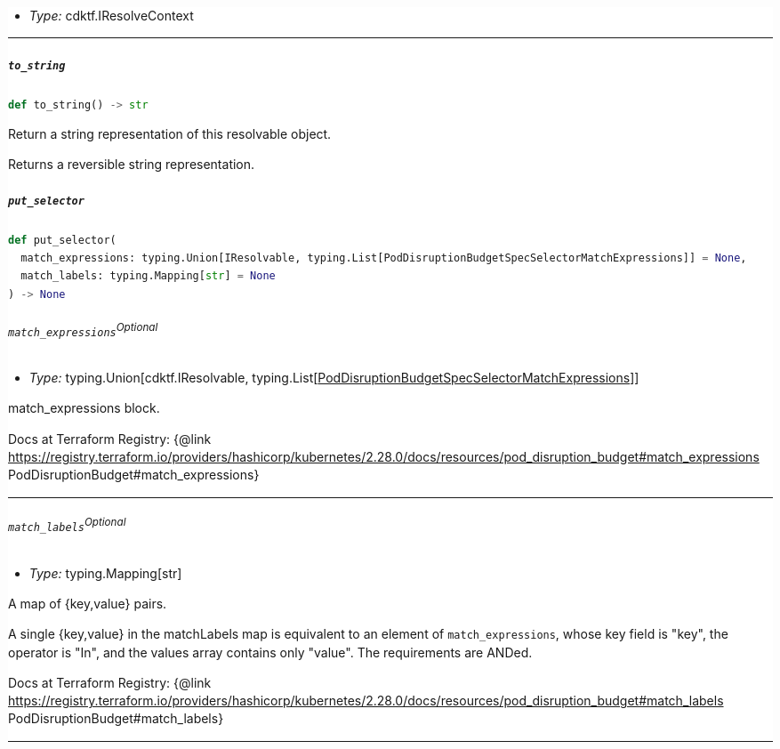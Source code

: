 - *Type:* cdktf.IResolveContext

---

##### `to_string` <a name="to_string" id="@cdktf/provider-kubernetes.podDisruptionBudget.PodDisruptionBudgetSpecOutputReference.toString"></a>

```python
def to_string() -> str
```

Return a string representation of this resolvable object.

Returns a reversible string representation.

##### `put_selector` <a name="put_selector" id="@cdktf/provider-kubernetes.podDisruptionBudget.PodDisruptionBudgetSpecOutputReference.putSelector"></a>

```python
def put_selector(
  match_expressions: typing.Union[IResolvable, typing.List[PodDisruptionBudgetSpecSelectorMatchExpressions]] = None,
  match_labels: typing.Mapping[str] = None
) -> None
```

###### `match_expressions`<sup>Optional</sup> <a name="match_expressions" id="@cdktf/provider-kubernetes.podDisruptionBudget.PodDisruptionBudgetSpecOutputReference.putSelector.parameter.matchExpressions"></a>

- *Type:* typing.Union[cdktf.IResolvable, typing.List[<a href="#@cdktf/provider-kubernetes.podDisruptionBudget.PodDisruptionBudgetSpecSelectorMatchExpressions">PodDisruptionBudgetSpecSelectorMatchExpressions</a>]]

match_expressions block.

Docs at Terraform Registry: {@link https://registry.terraform.io/providers/hashicorp/kubernetes/2.28.0/docs/resources/pod_disruption_budget#match_expressions PodDisruptionBudget#match_expressions}

---

###### `match_labels`<sup>Optional</sup> <a name="match_labels" id="@cdktf/provider-kubernetes.podDisruptionBudget.PodDisruptionBudgetSpecOutputReference.putSelector.parameter.matchLabels"></a>

- *Type:* typing.Mapping[str]

A map of {key,value} pairs.

A single {key,value} in the matchLabels map is equivalent to an element of `match_expressions`, whose key field is "key", the operator is "In", and the values array contains only "value". The requirements are ANDed.

Docs at Terraform Registry: {@link https://registry.terraform.io/providers/hashicorp/kubernetes/2.28.0/docs/resources/pod_disruption_budget#match_labels PodDisruptionBudget#match_labels}

---
